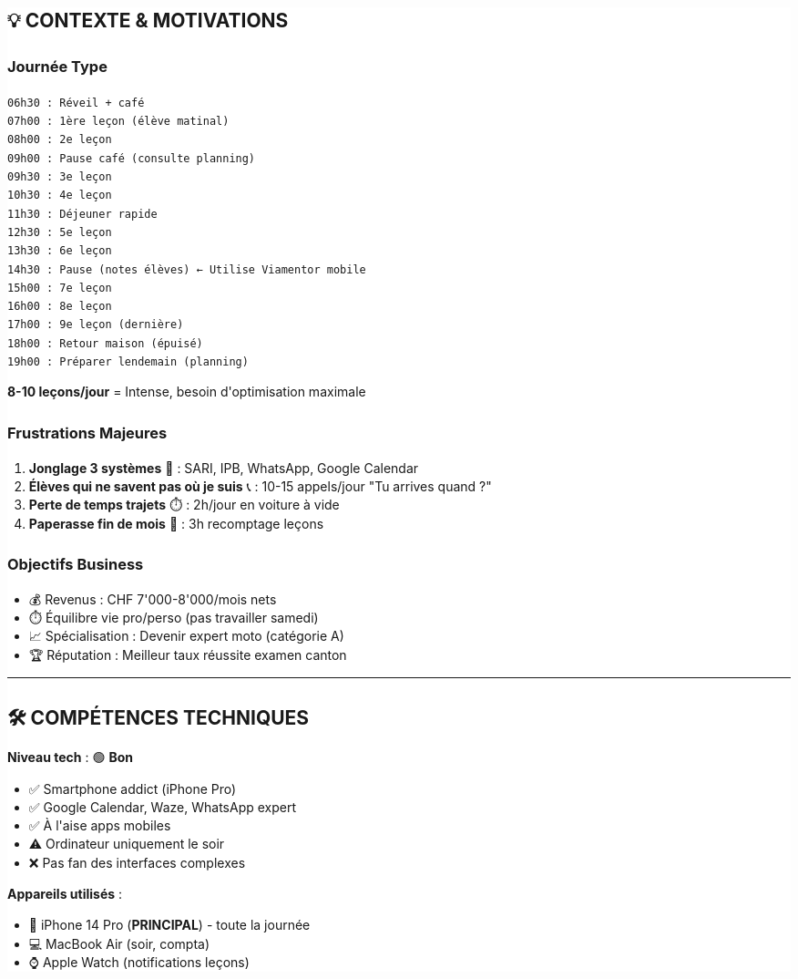 
## 💡 CONTEXTE & MOTIVATIONS

### Journée Type
```
06h30 : Réveil + café
07h00 : 1ère leçon (élève matinal)
08h00 : 2e leçon
09h00 : Pause café (consulte planning)
09h30 : 3e leçon
10h30 : 4e leçon
11h30 : Déjeuner rapide
12h30 : 5e leçon
13h30 : 6e leçon
14h30 : Pause (notes élèves) ← Utilise Viamentor mobile
15h00 : 7e leçon
16h00 : 8e leçon
17h00 : 9e leçon (dernière)
18h00 : Retour maison (épuisé)
19h00 : Préparer lendemain (planning)
```

**8-10 leçons/jour** = Intense, besoin d'optimisation maximale

### Frustrations Majeures
1. **Jonglage 3 systèmes** 😤 : SARI, IPB, WhatsApp, Google Calendar
2. **Élèves qui ne savent pas où je suis** 📞 : 10-15 appels/jour "Tu arrives quand ?"
3. **Perte de temps trajets** ⏱️ : 2h/jour en voiture à vide
4. **Paperasse fin de mois** 📑 : 3h recomptage leçons

### Objectifs Business
- 💰 Revenus : CHF 7'000-8'000/mois nets
- ⏱️ Équilibre vie pro/perso (pas travailler samedi)
- 📈 Spécialisation : Devenir expert moto (catégorie A)
- 🏆 Réputation : Meilleur taux réussite examen canton

---

## 🛠️ COMPÉTENCES TECHNIQUES

**Niveau tech** : 🟢 **Bon**
- ✅ Smartphone addict (iPhone Pro)
- ✅ Google Calendar, Waze, WhatsApp expert
- ✅ À l'aise apps mobiles
- ⚠️ Ordinateur uniquement le soir
- ❌ Pas fan des interfaces complexes

**Appareils utilisés** :
- 📱 iPhone 14 Pro (**PRINCIPAL**) - toute la journée
- 💻 MacBook Air (soir, compta)
- ⌚ Apple Watch (notifications leçons)
